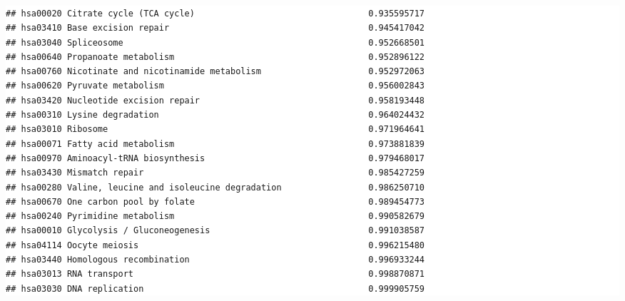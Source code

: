     ## hsa00020 Citrate cycle (TCA cycle)                                  0.935595717
    ## hsa03410 Base excision repair                                       0.945417042
    ## hsa03040 Spliceosome                                                0.952668501
    ## hsa00640 Propanoate metabolism                                      0.952896122
    ## hsa00760 Nicotinate and nicotinamide metabolism                     0.952972063
    ## hsa00620 Pyruvate metabolism                                        0.956002843
    ## hsa03420 Nucleotide excision repair                                 0.958193448
    ## hsa00310 Lysine degradation                                         0.964024432
    ## hsa03010 Ribosome                                                   0.971964641
    ## hsa00071 Fatty acid metabolism                                      0.973881839
    ## hsa00970 Aminoacyl-tRNA biosynthesis                                0.979468017
    ## hsa03430 Mismatch repair                                            0.985427259
    ## hsa00280 Valine, leucine and isoleucine degradation                 0.986250710
    ## hsa00670 One carbon pool by folate                                  0.989454773
    ## hsa00240 Pyrimidine metabolism                                      0.990582679
    ## hsa00010 Glycolysis / Gluconeogenesis                               0.991038587
    ## hsa04114 Oocyte meiosis                                             0.996215480
    ## hsa03440 Homologous recombination                                   0.996933244
    ## hsa03013 RNA transport                                              0.998870871
    ## hsa03030 DNA replication                                            0.999905759